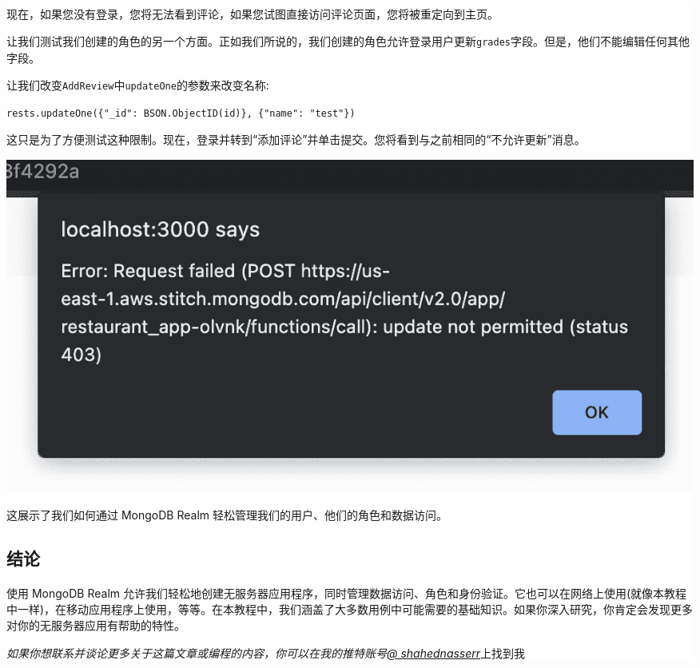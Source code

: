 现在，如果您没有登录，您将无法看到评论，如果您试图直接访问评论页面，您将被重定向到主页。

让我们测试我们创建的角色的另一个方面。正如我们所说的，我们创建的角色允许登录用户更新`grades`字段。但是，他们不能编辑任何其他字段。

让我们改变`AddReview`中`updateOne`的参数来改变名称:

```
rests.updateOne({"_id": BSON.ObjectID(id)}, {"name": "test"})
```

这只是为了方便测试这种限制。现在，登录并转到“添加评论”并单击提交。您将看到与之前相同的“不允许更新”消息。

![](img/05d7837552493f035055d81087b4cf56.png)

这展示了我们如何通过 MongoDB Realm 轻松管理我们的用户、他们的角色和数据访问。

## 结论

使用 MongoDB Realm 允许我们轻松地创建无服务器应用程序，同时管理数据访问、角色和身份验证。它也可以在网络上使用(就像本教程中一样)，在移动应用程序上使用，等等。在本教程中，我们涵盖了大多数用例中可能需要的基础知识。如果你深入研究，你肯定会发现更多对你的无服务器应用有帮助的特性。

*如果你想联系并谈论更多关于这篇文章或编程的内容，你可以在我的推特账号*[*@ shahednasserr*](https://twitter.com/shahednasserr)上找到我